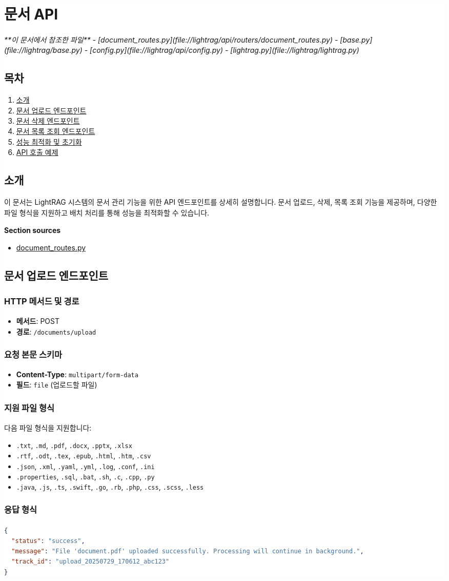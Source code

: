 # 문서 API

<cite>
**이 문서에서 참조한 파일**
- [document_routes.py](file://lightrag/api/routers/document_routes.py)
- [base.py](file://lightrag/base.py)
- [config.py](file://lightrag/api/config.py)
- [lightrag.py](file://lightrag/lightrag.py)
</cite>

## 목차
1. [소개](#소개)
2. [문서 업로드 엔드포인트](#문서-업로드-엔드포인트)
3. [문서 삭제 엔드포인트](#문서-삭제-엔드포인트)
4. [문서 목록 조회 엔드포인트](#문서-목록-조회-엔드포인트)
5. [성능 최적화 및 초기화](#성능-최적화-및-초기화)
6. [API 호출 예제](#api-호출-예제)

## 소개
이 문서는 LightRAG 시스템의 문서 관리 기능을 위한 API 엔드포인트를 상세히 설명합니다. 문서 업로드, 삭제, 목록 조회 기능을 제공하며, 다양한 파일 형식을 지원하고 배치 처리를 통해 성능을 최적화할 수 있습니다.

**Section sources**
- [document_routes.py](file://lightrag/api/routers/document_routes.py#L0-L50)

## 문서 업로드 엔드포인트

### HTTP 메서드 및 경로
- **메서드**: POST
- **경로**: `/documents/upload`

### 요청 본문 스키마
- **Content-Type**: `multipart/form-data`
- **필드**: `file` (업로드할 파일)

### 지원 파일 형식
다음 파일 형식을 지원합니다:
- `.txt`, `.md`, `.pdf`, `.docx`, `.pptx`, `.xlsx`
- `.rtf`, `.odt`, `.tex`, `.epub`, `.html`, `.htm`, `.csv`
- `.json`, `.xml`, `.yaml`, `.yml`, `.log`, `.conf`, `.ini`
- `.properties`, `.sql`, `.bat`, `.sh`, `.c`, `.cpp`, `.py`
- `.java`, `.js`, `.ts`, `.swift`, `.go`, `.rb`, `.php`, `.css`, `.scss`, `.less`

### 응답 형식
```json
{
  "status": "success",
  "message": "File 'document.pdf' uploaded successfully. Processing will continue in background.",
  "track_id": "upload_20250729_170612_abc123"
}
```

